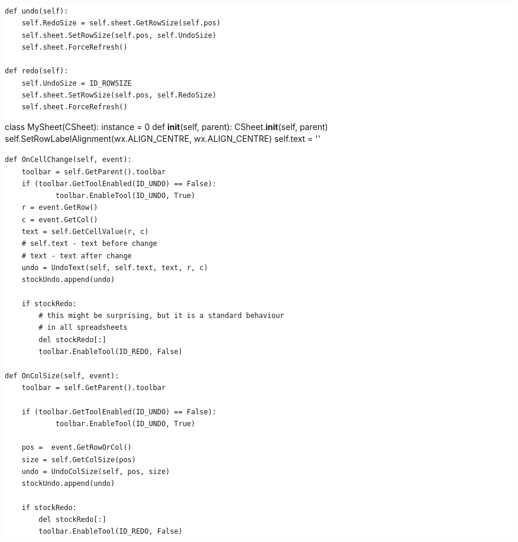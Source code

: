     def undo(self):
        self.RedoSize = self.sheet.GetRowSize(self.pos)
        self.sheet.SetRowSize(self.pos, self.UndoSize)
        self.sheet.ForceRefresh()

    def redo(self):
        self.UndoSize = ID_ROWSIZE
        self.sheet.SetRowSize(self.pos, self.RedoSize)
        self.sheet.ForceRefresh()

class MySheet(CSheet):
    instance = 0
    def __init__(self, parent):
        CSheet.__init__(self, parent)
        self.SetRowLabelAlignment(wx.ALIGN_CENTRE, wx.ALIGN_CENTRE)
        self.text = ''

    def OnCellChange(self, event):
        toolbar = self.GetParent().toolbar
        if (toolbar.GetToolEnabled(ID_UNDO) == False):
                toolbar.EnableTool(ID_UNDO, True)
        r = event.GetRow()
        c = event.GetCol()
        text = self.GetCellValue(r, c)
        # self.text - text before change
        # text - text after change
        undo = UndoText(self, self.text, text, r, c)
        stockUndo.append(undo)

        if stockRedo:
            # this might be surprising, but it is a standard behaviour
            # in all spreadsheets
            del stockRedo[:]
            toolbar.EnableTool(ID_REDO, False)

    def OnColSize(self, event):
        toolbar = self.GetParent().toolbar

        if (toolbar.GetToolEnabled(ID_UNDO) == False):
                toolbar.EnableTool(ID_UNDO, True)

        pos =  event.GetRowOrCol()
        size = self.GetColSize(pos)
        undo = UndoColSize(self, pos, size)
        stockUndo.append(undo)

        if stockRedo:
            del stockRedo[:]
            toolbar.EnableTool(ID_REDO, False)
